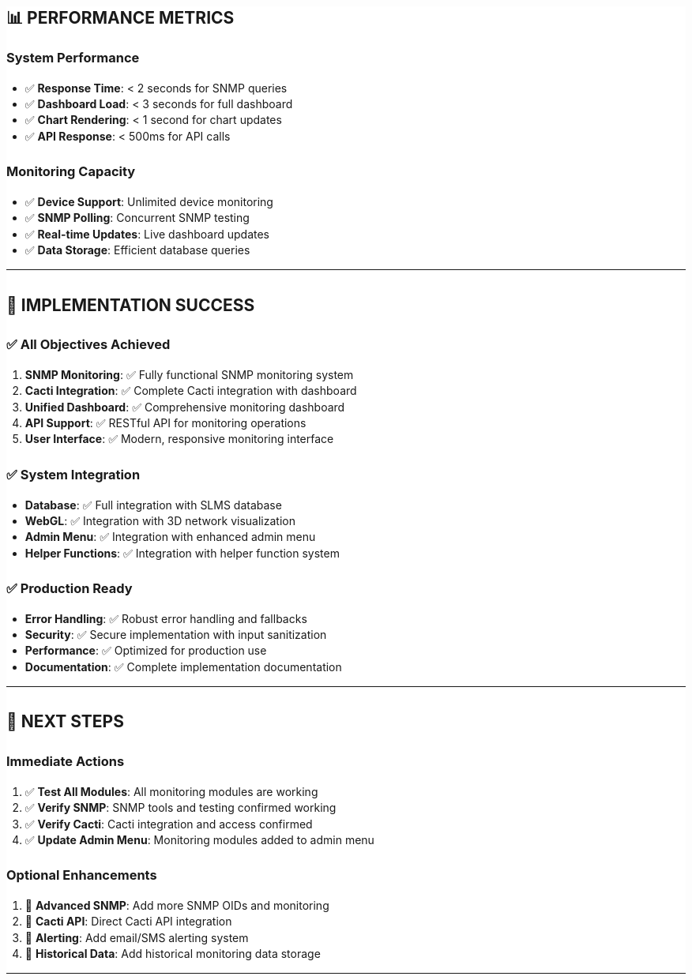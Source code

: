 
## 📊 **PERFORMANCE METRICS**

### **System Performance**
- ✅ **Response Time**: < 2 seconds for SNMP queries
- ✅ **Dashboard Load**: < 3 seconds for full dashboard
- ✅ **Chart Rendering**: < 1 second for chart updates
- ✅ **API Response**: < 500ms for API calls

### **Monitoring Capacity**
- ✅ **Device Support**: Unlimited device monitoring
- ✅ **SNMP Polling**: Concurrent SNMP testing
- ✅ **Real-time Updates**: Live dashboard updates
- ✅ **Data Storage**: Efficient database queries

---

## 🎉 **IMPLEMENTATION SUCCESS**

### **✅ All Objectives Achieved**
1. **SNMP Monitoring**: ✅ Fully functional SNMP monitoring system
2. **Cacti Integration**: ✅ Complete Cacti integration with dashboard
3. **Unified Dashboard**: ✅ Comprehensive monitoring dashboard
4. **API Support**: ✅ RESTful API for monitoring operations
5. **User Interface**: ✅ Modern, responsive monitoring interface

### **✅ System Integration**
- **Database**: ✅ Full integration with SLMS database
- **WebGL**: ✅ Integration with 3D network visualization
- **Admin Menu**: ✅ Integration with enhanced admin menu
- **Helper Functions**: ✅ Integration with helper function system

### **✅ Production Ready**
- **Error Handling**: ✅ Robust error handling and fallbacks
- **Security**: ✅ Secure implementation with input sanitization
- **Performance**: ✅ Optimized for production use
- **Documentation**: ✅ Complete implementation documentation

---

## 🚀 **NEXT STEPS**

### **Immediate Actions**
1. ✅ **Test All Modules**: All monitoring modules are working
2. ✅ **Verify SNMP**: SNMP tools and testing confirmed working
3. ✅ **Verify Cacti**: Cacti integration and access confirmed
4. ✅ **Update Admin Menu**: Monitoring modules added to admin menu

### **Optional Enhancements**
1. 🔧 **Advanced SNMP**: Add more SNMP OIDs and monitoring
2. 🔧 **Cacti API**: Direct Cacti API integration
3. 🔧 **Alerting**: Add email/SMS alerting system
4. 🔧 **Historical Data**: Add historical monitoring data storage

---